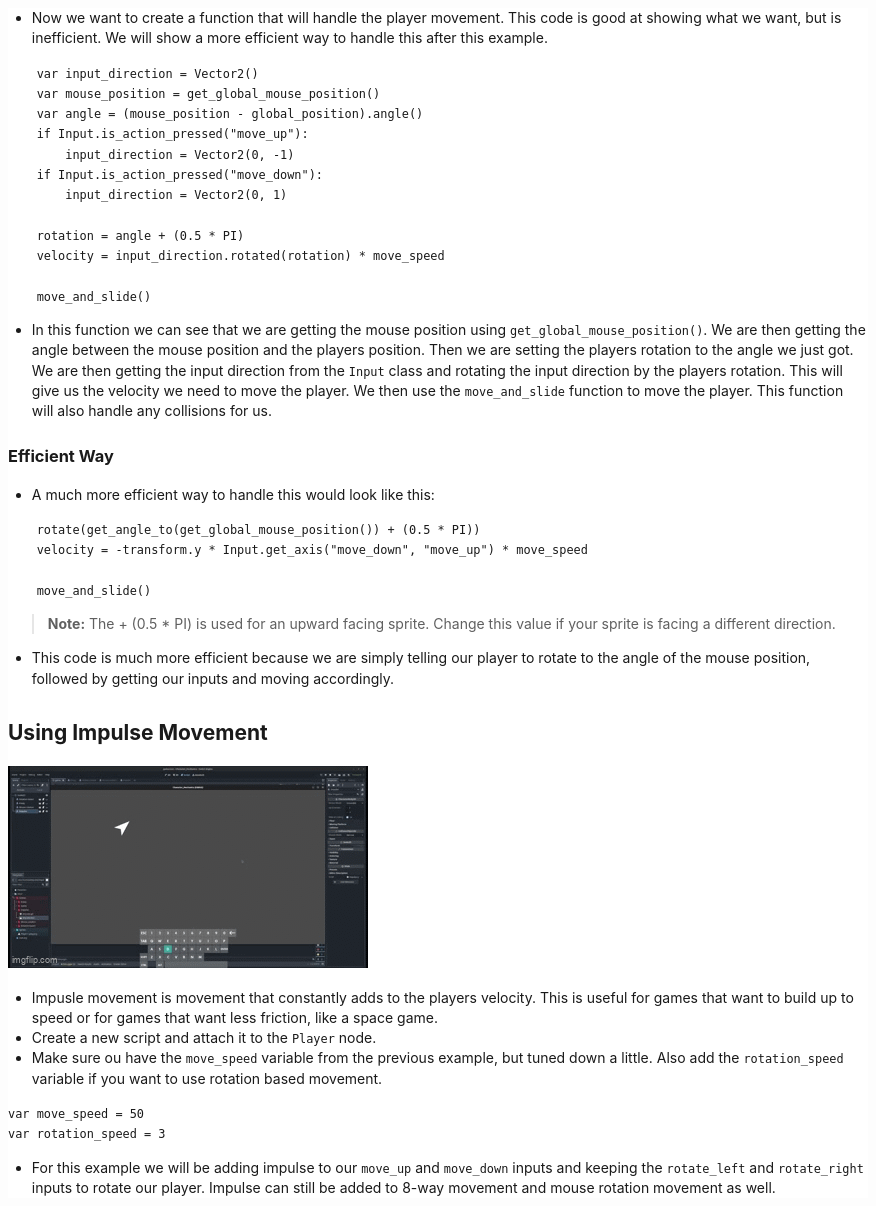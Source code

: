 * Now we want to create a function that will handle the player movement. This code is good at showing what we want, but is inefficient. We will show a more efficient way to handle this after this example.
```gdscript
	var input_direction = Vector2()
	var mouse_position = get_global_mouse_position()
	var angle = (mouse_position - global_position).angle()
	if Input.is_action_pressed("move_up"):
		input_direction = Vector2(0, -1)
	if Input.is_action_pressed("move_down"):
		input_direction = Vector2(0, 1)
	
	rotation = angle + (0.5 * PI)
	velocity = input_direction.rotated(rotation) * move_speed
	
	move_and_slide()
```
* In this function we can see that we are getting the mouse position using `get_global_mouse_position()`. We are then getting the angle between the mouse position and the players position. Then we are setting the players rotation to the angle we just got. We are then getting the input direction from the `Input` class and rotating the input direction by the players rotation. This will give us the velocity we need to move the player. We then use the `move_and_slide` function to move the player. This function will also handle any collisions for us.
### Efficient Way
* A much more efficient way to handle this would look like this:
```gdscript
	rotate(get_angle_to(get_global_mouse_position()) + (0.5 * PI))
	velocity = -transform.y * Input.get_axis("move_down", "move_up") * move_speed
	
	move_and_slide()
```

> **Note:** The + (0.5 * PI) is used for an upward facing sprite. Change this value if your sprite is facing a different direction.

* This code is much more efficient because we are simply telling our player to rotate to the angle of the mouse position, followed by getting our inputs and moving accordingly.

## Using Impulse Movement
![alt text](8ew1n0.gif)
* Impusle movement is movement that constantly adds to the players velocity. This is useful for games that want to build up to speed or for games that want less friction, like a space game.
* Create a new script and attach it to the `Player` node.
* Make sure ou have the `move_speed` variable from the previous example, but tuned down a little. Also add the `rotation_speed` variable if you want to use rotation based movement.
```gdscript
var move_speed = 50
var rotation_speed = 3
```
* For this example we will be adding impulse to our `move_up` and `move_down` inputs and keeping the `rotate_left` and `rotate_right` inputs to rotate our player. Impulse can still be added to 8-way movement and mouse rotation movement as well.